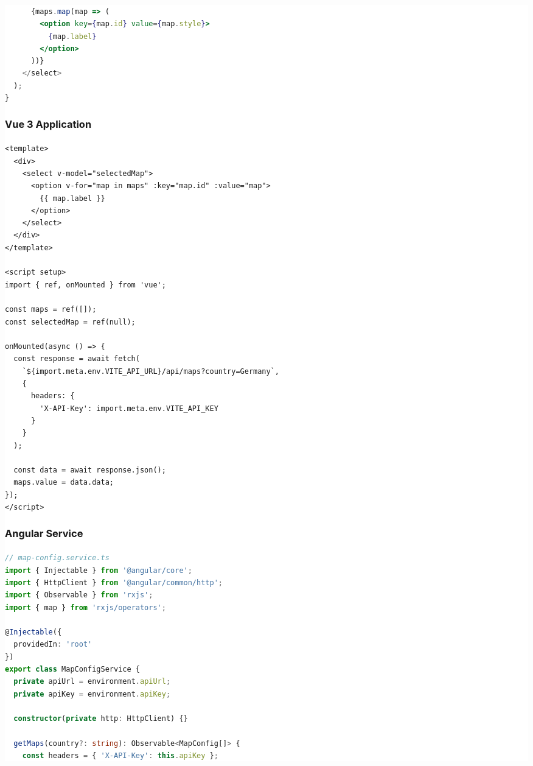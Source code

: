 ```jsx
      {maps.map(map => (
        <option key={map.id} value={map.style}>
          {map.label}
        </option>
      ))}
    </select>
  );
}
```

### Vue 3 Application
```vue
<template>
  <div>
    <select v-model="selectedMap">
      <option v-for="map in maps" :key="map.id" :value="map">
        {{ map.label }}
      </option>
    </select>
  </div>
</template>

<script setup>
import { ref, onMounted } from 'vue';

const maps = ref([]);
const selectedMap = ref(null);

onMounted(async () => {
  const response = await fetch(
    `${import.meta.env.VITE_API_URL}/api/maps?country=Germany`,
    {
      headers: {
        'X-API-Key': import.meta.env.VITE_API_KEY
      }
    }
  );
  
  const data = await response.json();
  maps.value = data.data;
});
</script>
```

### Angular Service
```typescript
// map-config.service.ts
import { Injectable } from '@angular/core';
import { HttpClient } from '@angular/common/http';
import { Observable } from 'rxjs';
import { map } from 'rxjs/operators';

@Injectable({
  providedIn: 'root'
})
export class MapConfigService {
  private apiUrl = environment.apiUrl;
  private apiKey = environment.apiKey;

  constructor(private http: HttpClient) {}

  getMaps(country?: string): Observable<MapConfig[]> {
    const headers = { 'X-API-Key': this.apiKey };
```